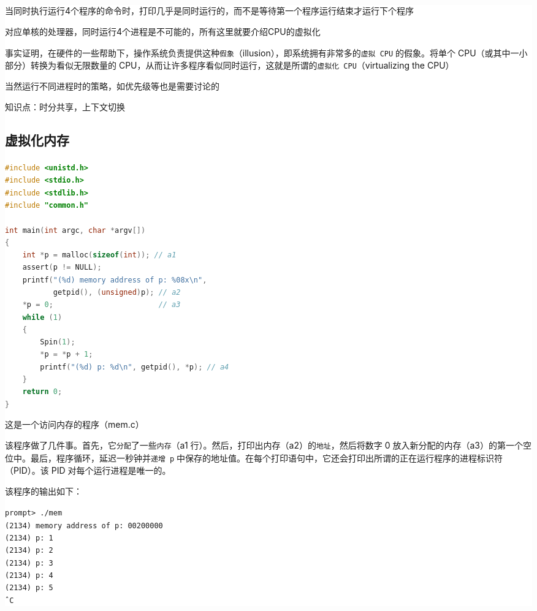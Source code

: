 ```shell
```

当同时执行运行4个程序的命令时，打印几乎是同时运行的，而不是等待第一个程序运行结束才运行下个程序

对应单核的处理器，同时运行4个进程是不可能的，所有这里就要介绍CPU的虚拟化

事实证明，在硬件的一些帮助下，操作系统负责提供这种`假象`（illusion），即系统拥有非常多的`虚拟 CPU` 的假象。将单个 CPU（或其中一小部分）转换为看似无限数量的 CPU，从而让许多程序看似同时运行，这就是所谓的`虚拟化 CPU`（virtualizing the CPU）

当然运行不同进程时的策略，如优先级等也是需要讨论的

知识点：时分共享，上下文切换

## 虚拟化内存

```c
#include <unistd.h>
#include <stdio.h>
#include <stdlib.h>
#include "common.h"

int main(int argc, char *argv[])
{
    int *p = malloc(sizeof(int)); // a1
    assert(p != NULL);
    printf("(%d) memory address of p: %08x\n",
           getpid(), (unsigned)p); // a2
    *p = 0;                        // a3
    while (1)
    {
        Spin(1);
        *p = *p + 1;
        printf("(%d) p: %d\n", getpid(), *p); // a4
    }
    return 0;
}
```

这是一个访问内存的程序（mem.c）

该程序做了几件事。首先，它`分配`了一些`内存`（a1 行）。然后，打印出内存（a2）的`地址`，然后将数字 0 放入新分配的内存（a3）的第一个空位中。最后，程序循环，延迟一秒钟并`递增 p` 中保存的地址值。在每个打印语句中，它还会打印出所谓的正在运行程序的进程标识符（PID）。该 PID 对每个运行进程是唯一的。

该程序的输出如下：

```shell
prompt> ./mem 
(2134) memory address of p: 00200000 
(2134) p: 1 
(2134) p: 2 
(2134) p: 3 
(2134) p: 4 
(2134) p: 5 
ˆC
```
